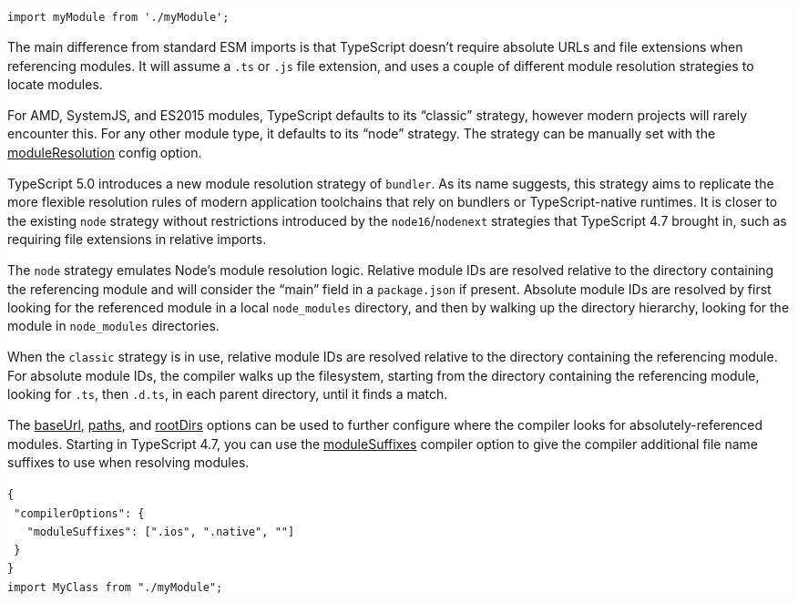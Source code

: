 

<pre class="wp-block-prismatic-blocks language-typescript" tabindex="0"><code class="language-typescript"><span class="token keyword">import</span> myModule <span class="token keyword">from</span> <span class="token string">'./myModule'</span><span class="token punctuation">;</span></code></pre>



<p>The main difference from standard ESM imports is that TypeScript doesn’t require absolute URLs and file extensions when referencing modules. It will assume a <code>.ts</code> or <code>.js</code> file extension, and uses a couple of different module resolution strategies to locate modules.</p>



<p>For AMD, SystemJS, and ES2015 modules, TypeScript defaults to its “classic” strategy, however modern projects will rarely encounter this. For any other module type, it defaults to its “node” strategy. The strategy can be manually set with the <a href="https://www.typescriptlang.org/tsconfig#moduleResolution" target="_blank" rel="noreferrer noopener nofollow">moduleResolution</a> config option.</p>



<p>TypeScript 5.0 introduces a new module resolution strategy of <code>bundler</code>. As its name suggests, this strategy aims to replicate the more flexible resolution rules of modern application toolchains that rely on bundlers or TypeScript-native runtimes. It is closer to the existing <code>node</code> strategy without restrictions introduced by the <code>node16</code>/<code>nodenext</code> strategies that TypeScript 4.7 brought in, such as requiring file extensions in relative imports.</p>



<p>The <code>node</code> strategy emulates Node’s module resolution logic. Relative module IDs are resolved relative to the directory containing the referencing module and will consider the “main” field in a <code>package.json</code> if present. Absolute module IDs are resolved by first looking for the referenced module in a local <code>node_modules</code> directory, and then by walking up the directory hierarchy, looking for the module in <code>node_modules</code> directories.</p>



<p>When the <code>classic</code> strategy is in use, relative module IDs are resolved relative to the directory containing the referencing module. For absolute module IDs, the compiler walks up the filesystem, starting from the directory containing the referencing module, looking for <code>.ts</code>, then <code>.d.ts</code>, in each parent directory, until it finds a match.</p>



<p>The <a href="https://www.typescriptlang.org/tsconfig#baseUrl" target="_blank" rel="noreferrer noopener nofollow">baseUrl</a>, <a href="https://www.typescriptlang.org/tsconfig#paths" target="_blank" rel="noreferrer noopener nofollow">paths</a>, and <a href="https://www.typescriptlang.org/tsconfig#rootDirs" target="_blank" rel="noreferrer noopener nofollow">rootDirs</a> options can be used to further configure where the compiler looks for absolutely-referenced modules. Starting in TypeScript 4.7, you can use the <a href="https://www.typescriptlang.org/tsconfig#moduleSuffixes" target="_blank" rel="noreferrer noopener">moduleSuffixes</a> compiler option to give the compiler additional file name suffixes to use when resolving modules.</p>



<pre class="wp-block-prismatic-blocks language-typescript" tabindex="0"><code class="language-typescript"><span class="token punctuation">{</span>
 <span class="token string-property property">"compilerOptions"</span><span class="token operator">:</span> <span class="token punctuation">{</span>
   <span class="token string-property property">"moduleSuffixes"</span><span class="token operator">:</span> <span class="token punctuation">[</span><span class="token string">".ios"</span><span class="token punctuation">,</span> <span class="token string">".native"</span><span class="token punctuation">,</span> <span class="token string">""</span><span class="token punctuation">]</span>
 <span class="token punctuation">}</span>
<span class="token punctuation">}</span>
<span class="token keyword">import</span> MyClass <span class="token keyword">from</span> <span class="token string">"./myModule"</span><span class="token punctuation">;</span></code></pre>
